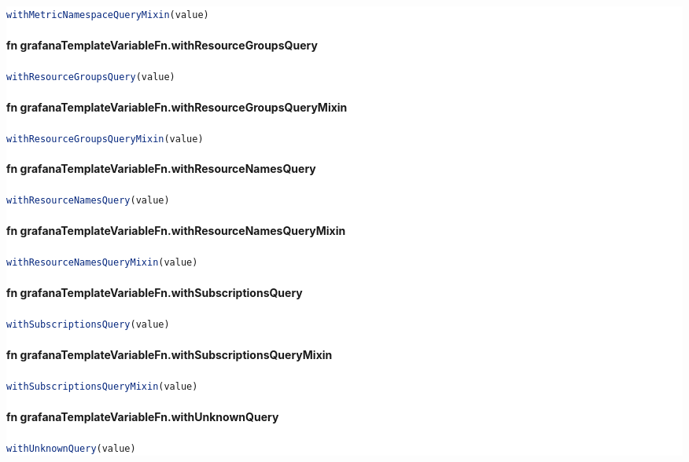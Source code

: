 ```ts
withMetricNamespaceQueryMixin(value)
```



#### fn grafanaTemplateVariableFn.withResourceGroupsQuery

```ts
withResourceGroupsQuery(value)
```



#### fn grafanaTemplateVariableFn.withResourceGroupsQueryMixin

```ts
withResourceGroupsQueryMixin(value)
```



#### fn grafanaTemplateVariableFn.withResourceNamesQuery

```ts
withResourceNamesQuery(value)
```



#### fn grafanaTemplateVariableFn.withResourceNamesQueryMixin

```ts
withResourceNamesQueryMixin(value)
```



#### fn grafanaTemplateVariableFn.withSubscriptionsQuery

```ts
withSubscriptionsQuery(value)
```



#### fn grafanaTemplateVariableFn.withSubscriptionsQueryMixin

```ts
withSubscriptionsQueryMixin(value)
```



#### fn grafanaTemplateVariableFn.withUnknownQuery

```ts
withUnknownQuery(value)
```


